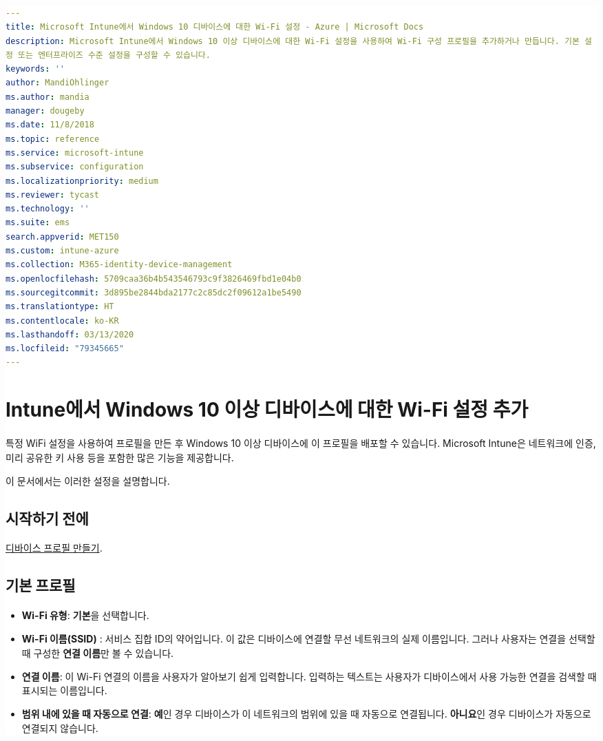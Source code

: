 ```yaml
---
title: Microsoft Intune에서 Windows 10 디바이스에 대한 Wi-Fi 설정 - Azure | Microsoft Docs
description: Microsoft Intune에서 Windows 10 이상 디바이스에 대한 Wi-Fi 설정을 사용하여 Wi-Fi 구성 프로필을 추가하거나 만듭니다. 기본 설정 또는 엔터프라이즈 수준 설정을 구성할 수 있습니다.
keywords: ''
author: MandiOhlinger
ms.author: mandia
manager: dougeby
ms.date: 11/8/2018
ms.topic: reference
ms.service: microsoft-intune
ms.subservice: configuration
ms.localizationpriority: medium
ms.reviewer: tycast
ms.technology: ''
ms.suite: ems
search.appverid: MET150
ms.custom: intune-azure
ms.collection: M365-identity-device-management
ms.openlocfilehash: 5709caa36b4b543546793c9f3826469fbd1e04b0
ms.sourcegitcommit: 3d895be2844bda2177c2c85dc2f09612a1be5490
ms.translationtype: HT
ms.contentlocale: ko-KR
ms.lasthandoff: 03/13/2020
ms.locfileid: "79345665"
---
```

# <a name="add-wi-fi-settings-for-windows-10-and-later-devices-in-intune"></a>Intune에서 Windows 10 이상 디바이스에 대한 Wi-Fi 설정 추가

특정 WiFi 설정을 사용하여 프로필을 만든 후 Windows 10 이상 디바이스에 이 프로필을 배포할 수 있습니다. Microsoft Intune은 네트워크에 인증, 미리 공유한 키 사용 등을 포함한 많은 기능을 제공합니다.

이 문서에서는 이러한 설정을 설명합니다.

## <a name="before-you-begin"></a>시작하기 전에

[디바이스 프로필 만들기](device-profile-create.md).

## <a name="basic-profile"></a>기본 프로필

- **Wi-Fi 유형**: **기본**을 선택합니다. 

- **Wi-Fi 이름(SSID)** : 서비스 집합 ID의 약어입니다. 이 값은 디바이스에 연결할 무선 네트워크의 실제 이름입니다. 그러나 사용자는 연결을 선택할 때 구성한 **연결 이름**만 볼 수 있습니다.

- **연결 이름**: 이 Wi-Fi 연결의 이름을 사용자가 알아보기 쉽게 입력합니다. 입력하는 텍스트는 사용자가 디바이스에서 사용 가능한 연결을 검색할 때 표시되는 이름입니다.

- **범위 내에 있을 때 자동으로 연결**: **예**인 경우 디바이스가 이 네트워크의 범위에 있을 때 자동으로 연결됩니다. **아니요**인 경우 디바이스가 자동으로 연결되지 않습니다.
